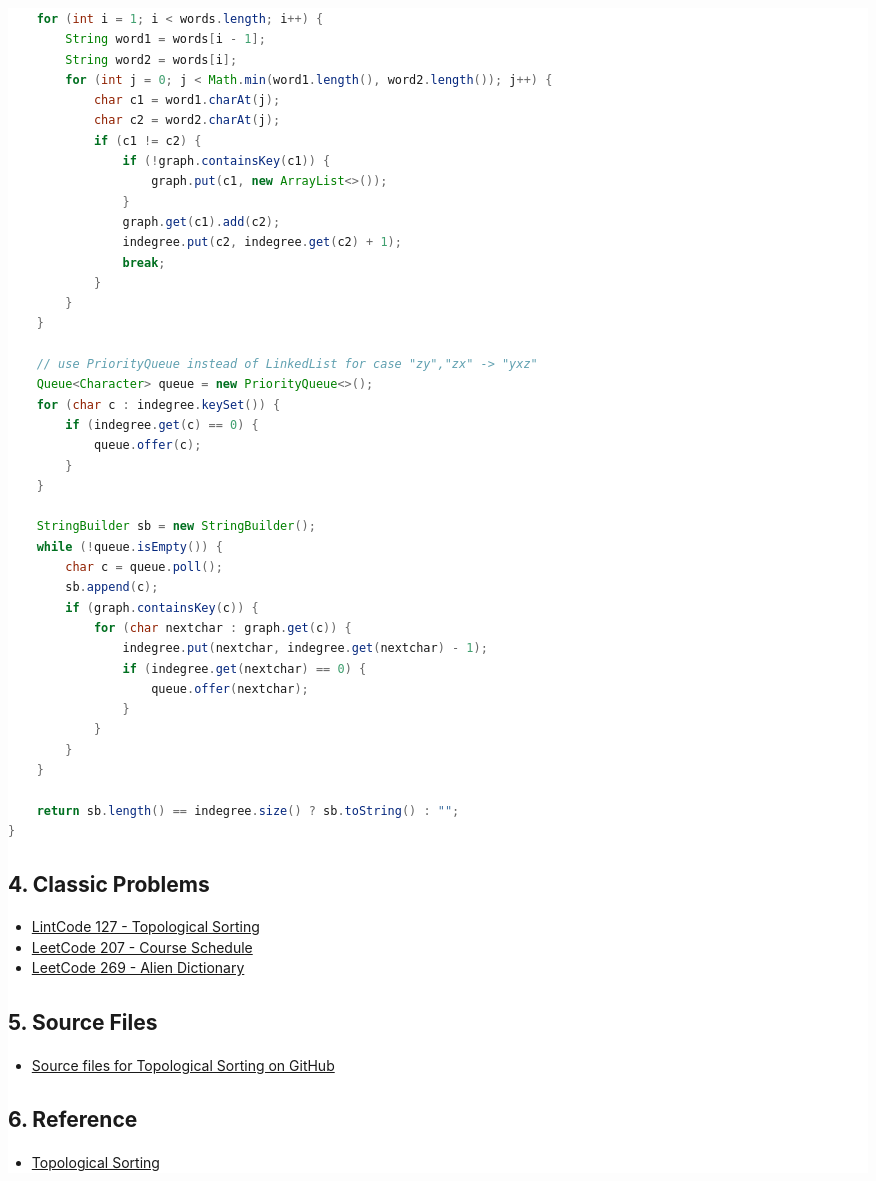 ```java
    for (int i = 1; i < words.length; i++) {
        String word1 = words[i - 1];
        String word2 = words[i];
        for (int j = 0; j < Math.min(word1.length(), word2.length()); j++) {
            char c1 = word1.charAt(j);
            char c2 = word2.charAt(j);
            if (c1 != c2) {
                if (!graph.containsKey(c1)) {
                    graph.put(c1, new ArrayList<>());
                }
                graph.get(c1).add(c2);
                indegree.put(c2, indegree.get(c2) + 1);
                break;
            }
        }
    }

    // use PriorityQueue instead of LinkedList for case "zy","zx" -> "yxz"
    Queue<Character> queue = new PriorityQueue<>();
    for (char c : indegree.keySet()) {
        if (indegree.get(c) == 0) {
            queue.offer(c);
        }
    }

    StringBuilder sb = new StringBuilder();
    while (!queue.isEmpty()) {
        char c = queue.poll();
        sb.append(c);
        if (graph.containsKey(c)) {
            for (char nextchar : graph.get(c)) {
                indegree.put(nextchar, indegree.get(nextchar) - 1);
                if (indegree.get(nextchar) == 0) {
                    queue.offer(nextchar);
                }
            }
        }
    }

    return sb.length() == indegree.size() ? sb.toString() : "";
}
```

## 4. Classic Problems
* [LintCode 127 - Topological Sorting](http://lintcode.com/problem/topological-sorting/)
* [LeetCode 207 - Course Schedule](https://leetcode.com/problems/course-schedule/)
* [LeetCode 269 - Alien Dictionary](https://leetcode.com/problems/alien-dictionary)

## 5. Source Files
* [Source files for Topological Sorting on GitHub](https://github.com/jojozhuang/dsa-java/tree/master/ds-topological-sorting)

## 6. Reference
* [Topological Sorting](https://www.geeksforgeeks.org/topological-sorting/)
